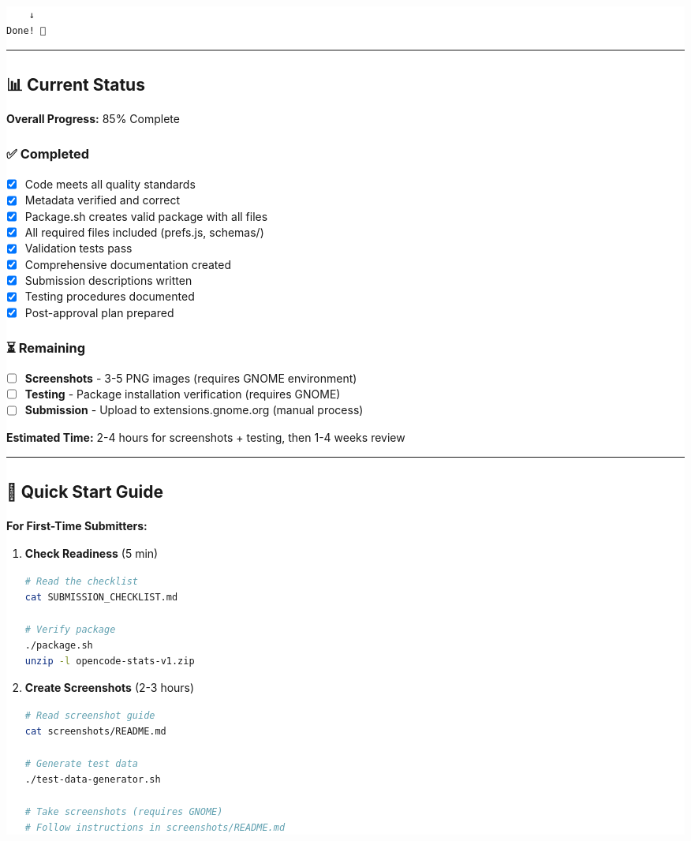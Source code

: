 ```
    ↓
Done! 🎉
```

---

## 📊 Current Status

**Overall Progress:** 85% Complete

### ✅ Completed
- [x] Code meets all quality standards
- [x] Metadata verified and correct
- [x] Package.sh creates valid package with all files
- [x] All required files included (prefs.js, schemas/)
- [x] Validation tests pass
- [x] Comprehensive documentation created
- [x] Submission descriptions written
- [x] Testing procedures documented
- [x] Post-approval plan prepared

### ⏳ Remaining
- [ ] **Screenshots** - 3-5 PNG images (requires GNOME environment)
- [ ] **Testing** - Package installation verification (requires GNOME)
- [ ] **Submission** - Upload to extensions.gnome.org (manual process)

**Estimated Time:** 2-4 hours for screenshots + testing, then 1-4 weeks review

---

## 🎯 Quick Start Guide

**For First-Time Submitters:**

1. **Check Readiness** (5 min)
   ```bash
   # Read the checklist
   cat SUBMISSION_CHECKLIST.md
   
   # Verify package
   ./package.sh
   unzip -l opencode-stats-v1.zip
   ```

2. **Create Screenshots** (2-3 hours)
   ```bash
   # Read screenshot guide
   cat screenshots/README.md
   
   # Generate test data
   ./test-data-generator.sh
   
   # Take screenshots (requires GNOME)
   # Follow instructions in screenshots/README.md
   ```
